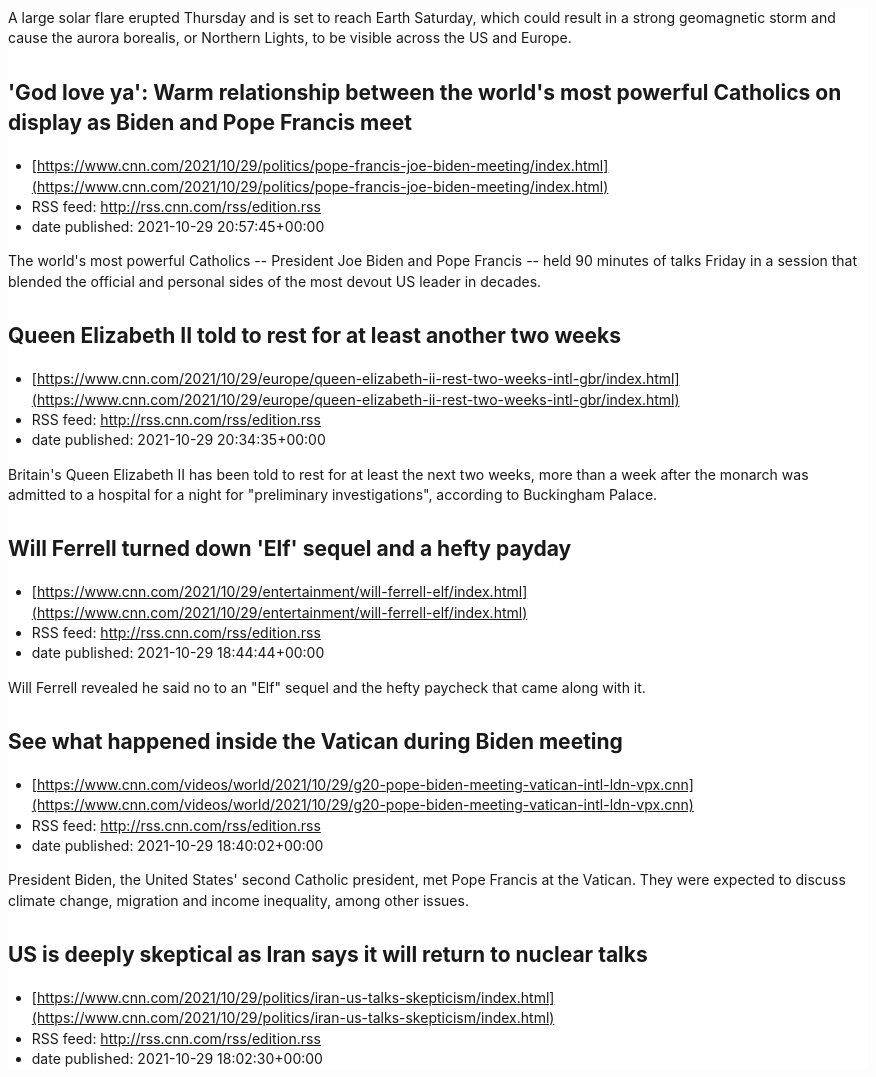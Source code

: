 A large solar flare erupted Thursday and is set to reach Earth Saturday, which could result in a strong geomagnetic storm and cause the aurora borealis, or Northern Lights, to be visible across the US and Europe.

## 'God love ya': Warm relationship between the world's most powerful Catholics on display as Biden and Pope Francis meet
 - [https://www.cnn.com/2021/10/29/politics/pope-francis-joe-biden-meeting/index.html](https://www.cnn.com/2021/10/29/politics/pope-francis-joe-biden-meeting/index.html)
 - RSS feed: http://rss.cnn.com/rss/edition.rss
 - date published: 2021-10-29 20:57:45+00:00

The world's most powerful Catholics -- President Joe Biden and Pope Francis -- held 90 minutes of talks Friday in a session that blended the official and personal sides of the most devout US leader in decades.

## Queen Elizabeth II told to rest for at least another two weeks
 - [https://www.cnn.com/2021/10/29/europe/queen-elizabeth-ii-rest-two-weeks-intl-gbr/index.html](https://www.cnn.com/2021/10/29/europe/queen-elizabeth-ii-rest-two-weeks-intl-gbr/index.html)
 - RSS feed: http://rss.cnn.com/rss/edition.rss
 - date published: 2021-10-29 20:34:35+00:00

Britain's Queen Elizabeth II has been told to rest for at least the next two weeks, more than a week after the monarch was admitted to a hospital for a night for "preliminary investigations", according to Buckingham Palace.

## Will Ferrell turned down 'Elf' sequel and a hefty payday
 - [https://www.cnn.com/2021/10/29/entertainment/will-ferrell-elf/index.html](https://www.cnn.com/2021/10/29/entertainment/will-ferrell-elf/index.html)
 - RSS feed: http://rss.cnn.com/rss/edition.rss
 - date published: 2021-10-29 18:44:44+00:00

Will Ferrell revealed he said no to an "Elf" sequel and the hefty paycheck that came along with it.

## See what happened inside the Vatican during Biden meeting
 - [https://www.cnn.com/videos/world/2021/10/29/g20-pope-biden-meeting-vatican-intl-ldn-vpx.cnn](https://www.cnn.com/videos/world/2021/10/29/g20-pope-biden-meeting-vatican-intl-ldn-vpx.cnn)
 - RSS feed: http://rss.cnn.com/rss/edition.rss
 - date published: 2021-10-29 18:40:02+00:00

President Biden, the United States' second Catholic president, met Pope Francis at the Vatican. They were expected to discuss climate change, migration and income inequality, among other issues.

## US is deeply skeptical as Iran says it will return to nuclear talks
 - [https://www.cnn.com/2021/10/29/politics/iran-us-talks-skepticism/index.html](https://www.cnn.com/2021/10/29/politics/iran-us-talks-skepticism/index.html)
 - RSS feed: http://rss.cnn.com/rss/edition.rss
 - date published: 2021-10-29 18:02:30+00:00
